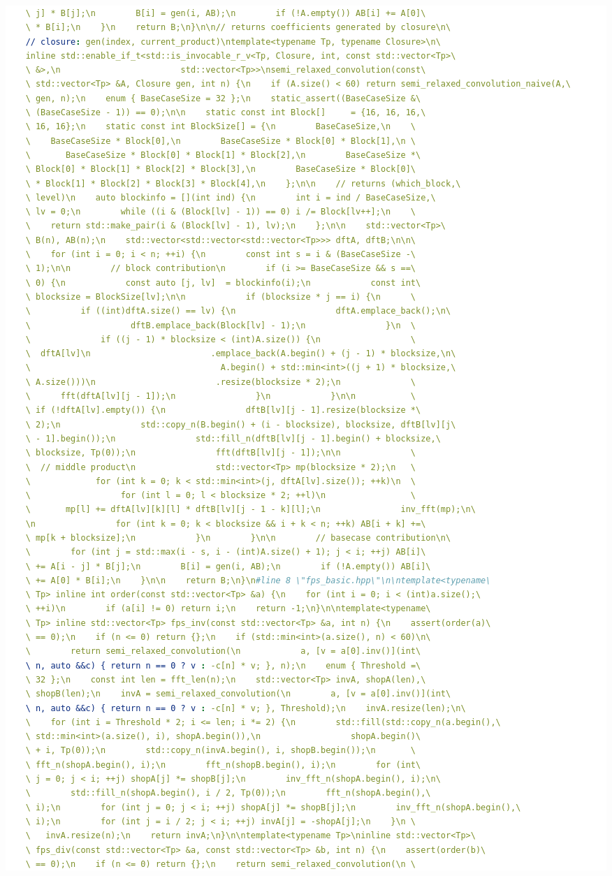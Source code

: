 ```yaml
    \ j] * B[j];\n        B[i] = gen(i, AB);\n        if (!A.empty()) AB[i] += A[0]\
    \ * B[i];\n    }\n    return B;\n}\n\n// returns coefficients generated by closure\n\
    // closure: gen(index, current_product)\ntemplate<typename Tp, typename Closure>\n\
    inline std::enable_if_t<std::is_invocable_r_v<Tp, Closure, int, const std::vector<Tp>\
    \ &>,\n                        std::vector<Tp>>\nsemi_relaxed_convolution(const\
    \ std::vector<Tp> &A, Closure gen, int n) {\n    if (A.size() < 60) return semi_relaxed_convolution_naive(A,\
    \ gen, n);\n    enum { BaseCaseSize = 32 };\n    static_assert((BaseCaseSize &\
    \ (BaseCaseSize - 1)) == 0);\n\n    static const int Block[]     = {16, 16, 16,\
    \ 16, 16};\n    static const int BlockSize[] = {\n        BaseCaseSize,\n    \
    \    BaseCaseSize * Block[0],\n        BaseCaseSize * Block[0] * Block[1],\n \
    \       BaseCaseSize * Block[0] * Block[1] * Block[2],\n        BaseCaseSize *\
    \ Block[0] * Block[1] * Block[2] * Block[3],\n        BaseCaseSize * Block[0]\
    \ * Block[1] * Block[2] * Block[3] * Block[4],\n    };\n\n    // returns (which_block,\
    \ level)\n    auto blockinfo = [](int ind) {\n        int i = ind / BaseCaseSize,\
    \ lv = 0;\n        while ((i & (Block[lv] - 1)) == 0) i /= Block[lv++];\n    \
    \    return std::make_pair(i & (Block[lv] - 1), lv);\n    };\n\n    std::vector<Tp>\
    \ B(n), AB(n);\n    std::vector<std::vector<std::vector<Tp>>> dftA, dftB;\n\n\
    \    for (int i = 0; i < n; ++i) {\n        const int s = i & (BaseCaseSize -\
    \ 1);\n\n        // block contribution\n        if (i >= BaseCaseSize && s ==\
    \ 0) {\n            const auto [j, lv]  = blockinfo(i);\n            const int\
    \ blocksize = BlockSize[lv];\n\n            if (blocksize * j == i) {\n      \
    \          if ((int)dftA.size() == lv) {\n                    dftA.emplace_back();\n\
    \                    dftB.emplace_back(Block[lv] - 1);\n                }\n  \
    \              if ((j - 1) * blocksize < (int)A.size()) {\n                  \
    \  dftA[lv]\n                        .emplace_back(A.begin() + (j - 1) * blocksize,\n\
    \                                      A.begin() + std::min<int>((j + 1) * blocksize,\
    \ A.size()))\n                        .resize(blocksize * 2);\n              \
    \      fft(dftA[lv][j - 1]);\n                }\n            }\n\n           \
    \ if (!dftA[lv].empty()) {\n                dftB[lv][j - 1].resize(blocksize *\
    \ 2);\n                std::copy_n(B.begin() + (i - blocksize), blocksize, dftB[lv][j\
    \ - 1].begin());\n                std::fill_n(dftB[lv][j - 1].begin() + blocksize,\
    \ blocksize, Tp(0));\n                fft(dftB[lv][j - 1]);\n\n              \
    \  // middle product\n                std::vector<Tp> mp(blocksize * 2);\n   \
    \             for (int k = 0; k < std::min<int>(j, dftA[lv].size()); ++k)\n  \
    \                  for (int l = 0; l < blocksize * 2; ++l)\n                 \
    \       mp[l] += dftA[lv][k][l] * dftB[lv][j - 1 - k][l];\n                inv_fft(mp);\n\
    \n                for (int k = 0; k < blocksize && i + k < n; ++k) AB[i + k] +=\
    \ mp[k + blocksize];\n            }\n        }\n\n        // basecase contribution\n\
    \        for (int j = std::max(i - s, i - (int)A.size() + 1); j < i; ++j) AB[i]\
    \ += A[i - j] * B[j];\n        B[i] = gen(i, AB);\n        if (!A.empty()) AB[i]\
    \ += A[0] * B[i];\n    }\n\n    return B;\n}\n#line 8 \"fps_basic.hpp\"\n\ntemplate<typename\
    \ Tp> inline int order(const std::vector<Tp> &a) {\n    for (int i = 0; i < (int)a.size();\
    \ ++i)\n        if (a[i] != 0) return i;\n    return -1;\n}\n\ntemplate<typename\
    \ Tp> inline std::vector<Tp> fps_inv(const std::vector<Tp> &a, int n) {\n    assert(order(a)\
    \ == 0);\n    if (n <= 0) return {};\n    if (std::min<int>(a.size(), n) < 60)\n\
    \        return semi_relaxed_convolution(\n            a, [v = a[0].inv()](int\
    \ n, auto &&c) { return n == 0 ? v : -c[n] * v; }, n);\n    enum { Threshold =\
    \ 32 };\n    const int len = fft_len(n);\n    std::vector<Tp> invA, shopA(len),\
    \ shopB(len);\n    invA = semi_relaxed_convolution(\n        a, [v = a[0].inv()](int\
    \ n, auto &&c) { return n == 0 ? v : -c[n] * v; }, Threshold);\n    invA.resize(len);\n\
    \    for (int i = Threshold * 2; i <= len; i *= 2) {\n        std::fill(std::copy_n(a.begin(),\
    \ std::min<int>(a.size(), i), shopA.begin()),\n                  shopA.begin()\
    \ + i, Tp(0));\n        std::copy_n(invA.begin(), i, shopB.begin());\n       \
    \ fft_n(shopA.begin(), i);\n        fft_n(shopB.begin(), i);\n        for (int\
    \ j = 0; j < i; ++j) shopA[j] *= shopB[j];\n        inv_fft_n(shopA.begin(), i);\n\
    \        std::fill_n(shopA.begin(), i / 2, Tp(0));\n        fft_n(shopA.begin(),\
    \ i);\n        for (int j = 0; j < i; ++j) shopA[j] *= shopB[j];\n        inv_fft_n(shopA.begin(),\
    \ i);\n        for (int j = i / 2; j < i; ++j) invA[j] = -shopA[j];\n    }\n \
    \   invA.resize(n);\n    return invA;\n}\n\ntemplate<typename Tp>\ninline std::vector<Tp>\
    \ fps_div(const std::vector<Tp> &a, const std::vector<Tp> &b, int n) {\n    assert(order(b)\
    \ == 0);\n    if (n <= 0) return {};\n    return semi_relaxed_convolution(\n \
```